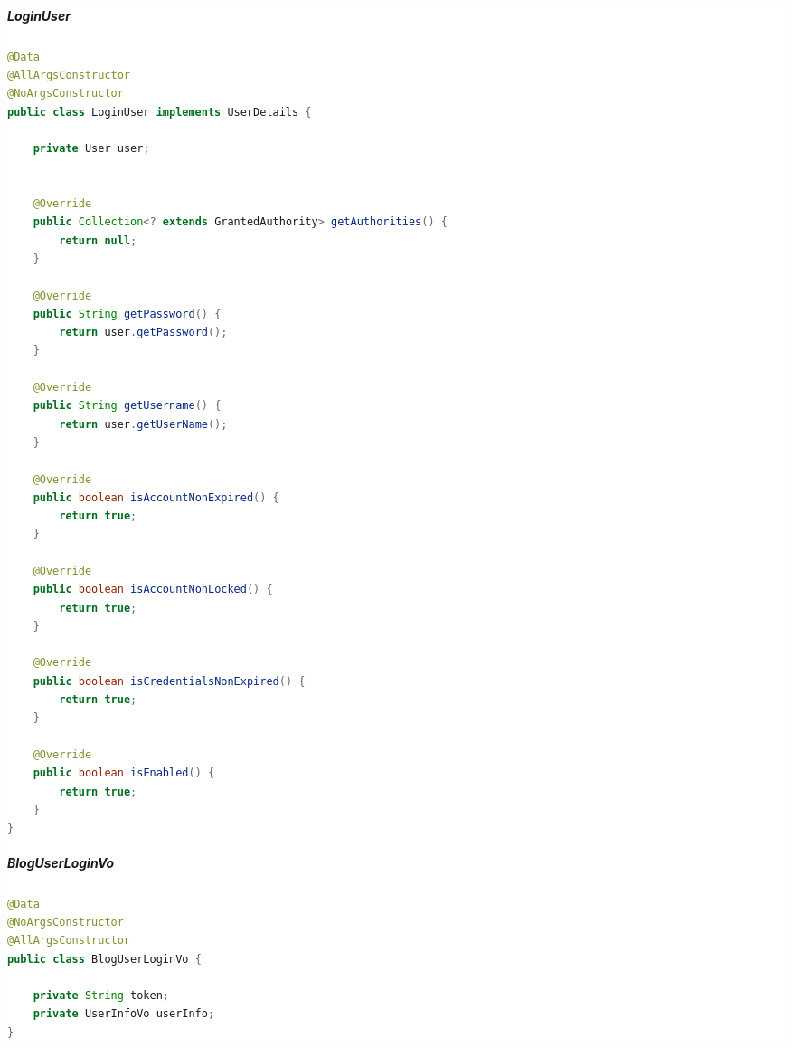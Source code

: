 ##### LoginUser

~~~~java
@Data
@AllArgsConstructor
@NoArgsConstructor
public class LoginUser implements UserDetails {

    private User user;


    @Override
    public Collection<? extends GrantedAuthority> getAuthorities() {
        return null;
    }

    @Override
    public String getPassword() {
        return user.getPassword();
    }

    @Override
    public String getUsername() {
        return user.getUserName();
    }

    @Override
    public boolean isAccountNonExpired() {
        return true;
    }

    @Override
    public boolean isAccountNonLocked() {
        return true;
    }

    @Override
    public boolean isCredentialsNonExpired() {
        return true;
    }

    @Override
    public boolean isEnabled() {
        return true;
    }
}

~~~~

##### BlogUserLoginVo

~~~~java
@Data
@NoArgsConstructor
@AllArgsConstructor
public class BlogUserLoginVo {

    private String token;
    private UserInfoVo userInfo;
}
~~~~

